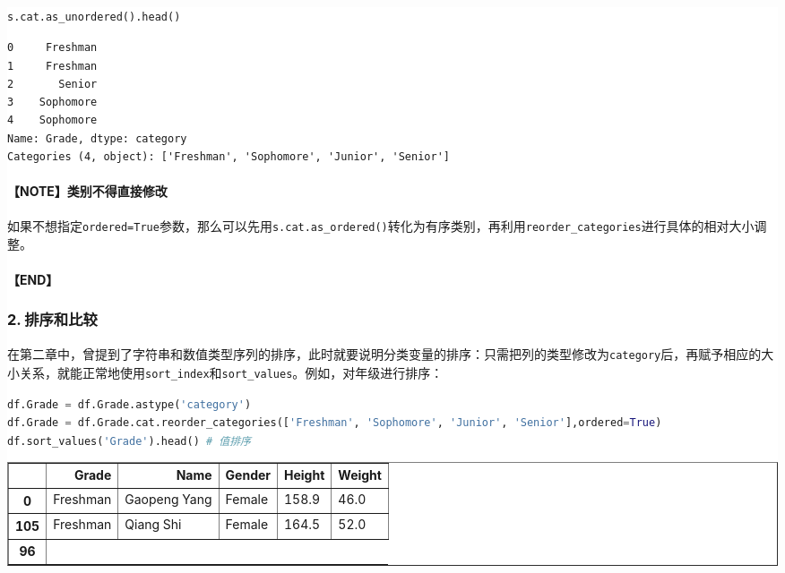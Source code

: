 


```python
s.cat.as_unordered().head()
```




    0     Freshman
    1     Freshman
    2       Senior
    3    Sophomore
    4    Sophomore
    Name: Grade, dtype: category
    Categories (4, object): ['Freshman', 'Sophomore', 'Junior', 'Senior']



#### 【NOTE】类别不得直接修改
如果不想指定`ordered=True`参数，那么可以先用`s.cat.as_ordered()`转化为有序类别，再利用`reorder_categories`进行具体的相对大小调整。
#### 【END】
### 2. 排序和比较

在第二章中，曾提到了字符串和数值类型序列的排序，此时就要说明分类变量的排序：只需把列的类型修改为`category`后，再赋予相应的大小关系，就能正常地使用`sort_index`和`sort_values`。例如，对年级进行排序：


```python
df.Grade = df.Grade.astype('category')
df.Grade = df.Grade.cat.reorder_categories(['Freshman', 'Sophomore', 'Junior', 'Senior'],ordered=True)
df.sort_values('Grade').head() # 值排序
```




<div>

<table border="1" class="dataframe">
  <thead>
    <tr style="text-align: right;">
      <th></th>
      <th>Grade</th>
      <th>Name</th>
      <th>Gender</th>
      <th>Height</th>
      <th>Weight</th>
    </tr>
  </thead>
  <tbody>
    <tr>
      <th>0</th>
      <td>Freshman</td>
      <td>Gaopeng Yang</td>
      <td>Female</td>
      <td>158.9</td>
      <td>46.0</td>
    </tr>
    <tr>
      <th>105</th>
      <td>Freshman</td>
      <td>Qiang Shi</td>
      <td>Female</td>
      <td>164.5</td>
      <td>52.0</td>
    </tr>
    <tr>
      <th>96</th>